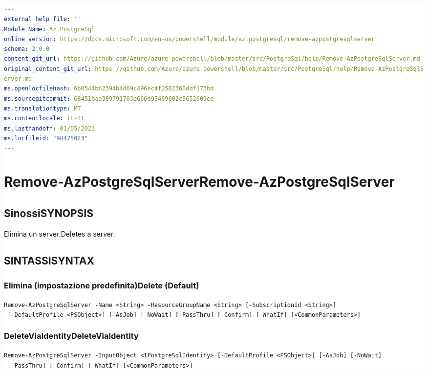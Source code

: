 ```yaml
---
external help file: ''
Module Name: Az.PostgreSql
online version: https://docs.microsoft.com/en-us/powershell/module/az.postgresql/remove-azpostgresqlserver
schema: 2.0.0
content_git_url: https://github.com/Azure/azure-powershell/blob/master/src/PostgreSql/help/Remove-AzPostgreSqlServer.md
original_content_git_url: https://github.com/Azure/azure-powershell/blob/master/src/PostgreSql/help/Remove-AzPostgreSqlServer.md
ms.openlocfilehash: 6b0544bb2394b4d69c496ec4f2502360ddf173bd
ms.sourcegitcommit: 68451baa389791703e666d95469602c5652609ee
ms.translationtype: MT
ms.contentlocale: it-IT
ms.lasthandoff: 01/05/2021
ms.locfileid: "98475023"
---
```

# <span data-ttu-id="2a758-101">Remove-AzPostgreSqlServer</span><span class="sxs-lookup"><span data-stu-id="2a758-101">Remove-AzPostgreSqlServer</span></span>

## <span data-ttu-id="2a758-102">Sinossi</span><span class="sxs-lookup"><span data-stu-id="2a758-102">SYNOPSIS</span></span>
<span data-ttu-id="2a758-103">Elimina un server.</span><span class="sxs-lookup"><span data-stu-id="2a758-103">Deletes a server.</span></span>

## <span data-ttu-id="2a758-104">SINTASSI</span><span class="sxs-lookup"><span data-stu-id="2a758-104">SYNTAX</span></span>

### <span data-ttu-id="2a758-105">Elimina (impostazione predefinita)</span><span class="sxs-lookup"><span data-stu-id="2a758-105">Delete (Default)</span></span>
```
Remove-AzPostgreSqlServer -Name <String> -ResourceGroupName <String> [-SubscriptionId <String>]
 [-DefaultProfile <PSObject>] [-AsJob] [-NoWait] [-PassThru] [-Confirm] [-WhatIf] [<CommonParameters>]
```

### <span data-ttu-id="2a758-106">DeleteViaIdentity</span><span class="sxs-lookup"><span data-stu-id="2a758-106">DeleteViaIdentity</span></span>
```
Remove-AzPostgreSqlServer -InputObject <IPostgreSqlIdentity> [-DefaultProfile <PSObject>] [-AsJob] [-NoWait]
 [-PassThru] [-Confirm] [-WhatIf] [<CommonParameters>]
```
